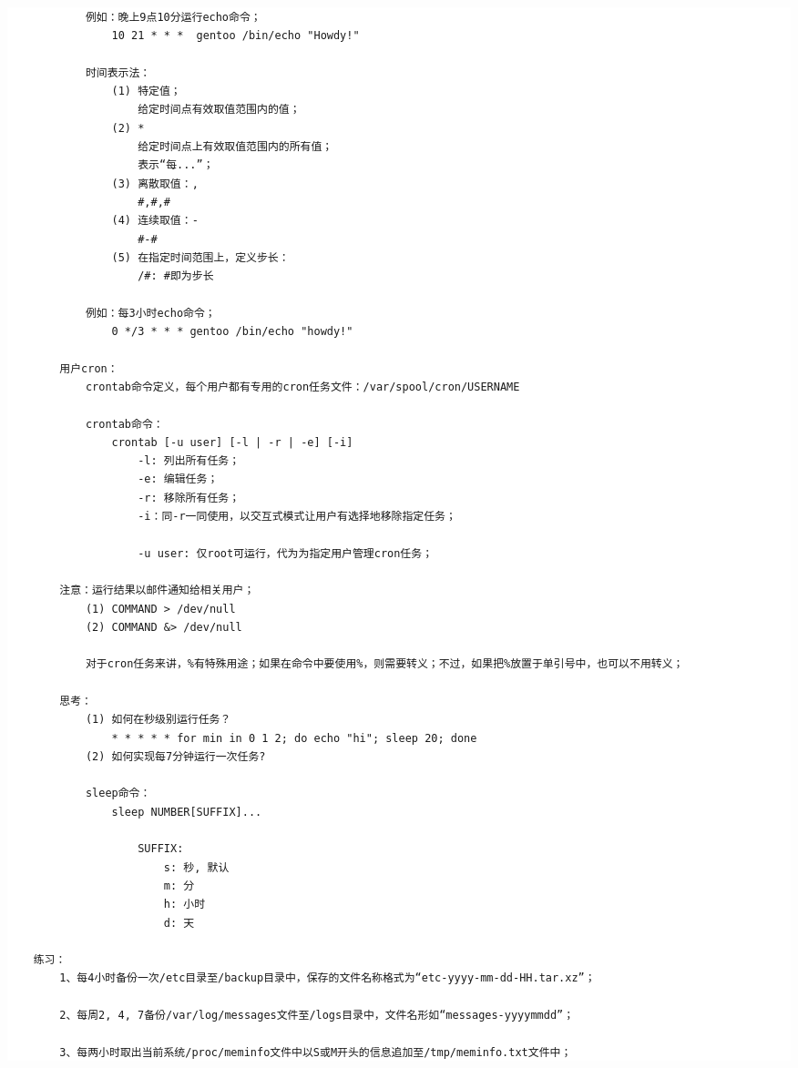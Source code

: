 				例如：晚上9点10分运行echo命令；
					10 21 * * *	 gentoo /bin/echo "Howdy!"

				时间表示法：
					(1) 特定值；
						给定时间点有效取值范围内的值；
					(2) *
						给定时间点上有效取值范围内的所有值；
						表示“每...”；
					(3) 离散取值：,
						#,#,#
					(4) 连续取值：-
						#-#
					(5) 在指定时间范围上，定义步长：
						/#: #即为步长

				例如：每3小时echo命令；
					0 */3 * * * gentoo /bin/echo "howdy!"

			用户cron：
				crontab命令定义，每个用户都有专用的cron任务文件：/var/spool/cron/USERNAME

				crontab命令：
					crontab [-u user] [-l | -r | -e] [-i] 
						-l: 列出所有任务；
						-e: 编辑任务；
						-r: 移除所有任务；
						-i：同-r一同使用，以交互式模式让用户有选择地移除指定任务；

						-u user: 仅root可运行，代为为指定用户管理cron任务；

			注意：运行结果以邮件通知给相关用户；
				(1) COMMAND > /dev/null 
				(2) COMMAND &> /dev/null

				对于cron任务来讲，%有特殊用途；如果在命令中要使用%，则需要转义；不过，如果把%放置于单引号中，也可以不用转义；

			思考：
				(1) 如何在秒级别运行任务？
					* * * * * for min in 0 1 2; do echo "hi"; sleep 20; done
				(2) 如何实现每7分钟运行一次任务?

				sleep命令：
					sleep NUMBER[SUFFIX]...

						SUFFIX: 
							s: 秒, 默认
							m: 分
							h: 小时
							d: 天

		练习：
			1、每4小时备份一次/etc目录至/backup目录中，保存的文件名称格式为“etc-yyyy-mm-dd-HH.tar.xz”；

			2、每周2, 4, 7备份/var/log/messages文件至/logs目录中，文件名形如“messages-yyyymmdd”；

			3、每两小时取出当前系统/proc/meminfo文件中以S或M开头的信息追加至/tmp/meminfo.txt文件中；
